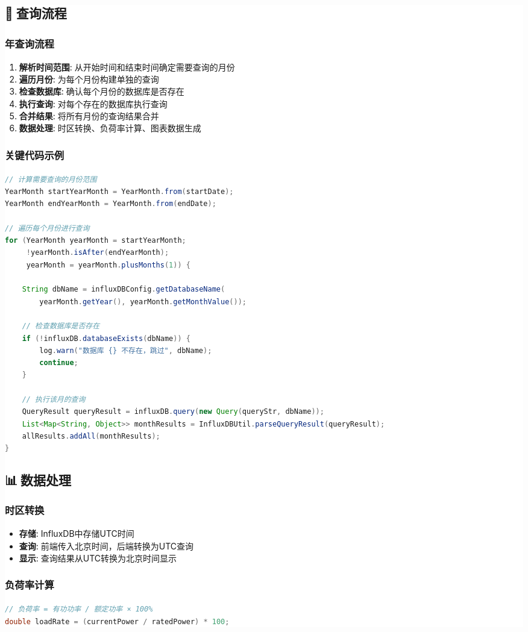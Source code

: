## 🎯 查询流程

### 年查询流程
1. **解析时间范围**: 从开始时间和结束时间确定需要查询的月份
2. **遍历月份**: 为每个月份构建单独的查询
3. **检查数据库**: 确认每个月份的数据库是否存在
4. **执行查询**: 对每个存在的数据库执行查询
5. **合并结果**: 将所有月份的查询结果合并
6. **数据处理**: 时区转换、负荷率计算、图表数据生成

### 关键代码示例
```java
// 计算需要查询的月份范围
YearMonth startYearMonth = YearMonth.from(startDate);
YearMonth endYearMonth = YearMonth.from(endDate);

// 遍历每个月份进行查询
for (YearMonth yearMonth = startYearMonth; 
     !yearMonth.isAfter(endYearMonth); 
     yearMonth = yearMonth.plusMonths(1)) {
    
    String dbName = influxDBConfig.getDatabaseName(
        yearMonth.getYear(), yearMonth.getMonthValue());
    
    // 检查数据库是否存在
    if (!influxDB.databaseExists(dbName)) {
        log.warn("数据库 {} 不存在，跳过", dbName);
        continue;
    }
    
    // 执行该月的查询
    QueryResult queryResult = influxDB.query(new Query(queryStr, dbName));
    List<Map<String, Object>> monthResults = InfluxDBUtil.parseQueryResult(queryResult);
    allResults.addAll(monthResults);
}
```

## 📊 数据处理

### 时区转换
- **存储**: InfluxDB中存储UTC时间
- **查询**: 前端传入北京时间，后端转换为UTC查询
- **显示**: 查询结果从UTC转换为北京时间显示

### 负荷率计算
```java
// 负荷率 = 有功功率 / 额定功率 × 100%
double loadRate = (currentPower / ratedPower) * 100;
```
